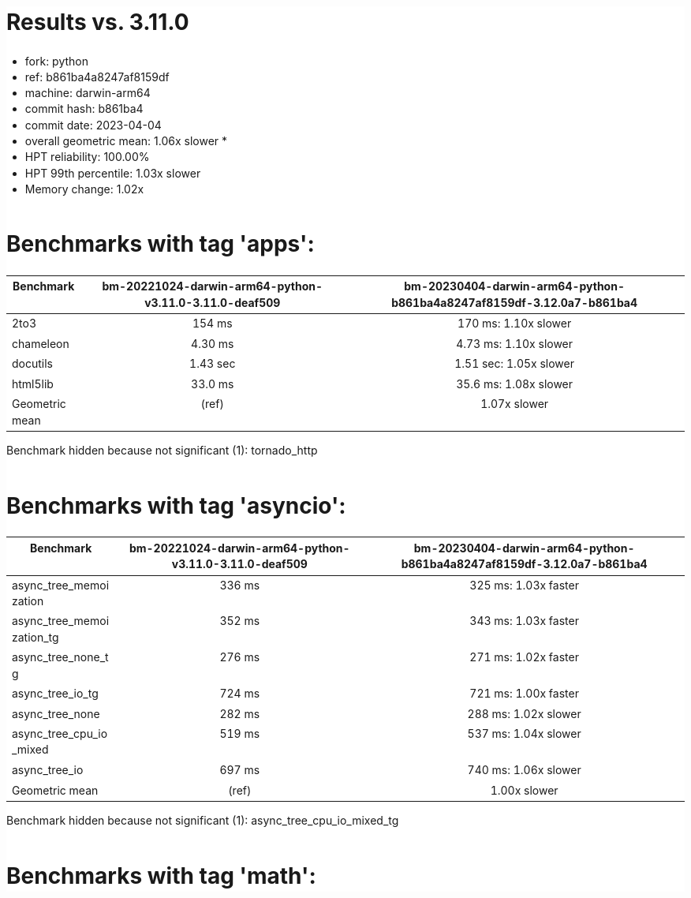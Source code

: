 
# Results vs. 3.11.0

- fork: python
- ref: b861ba4a8247af8159df
- machine: darwin-arm64
- commit hash: b861ba4
- commit date: 2023-04-04
- overall geometric mean: 1.06x slower \*
- HPT reliability: 100.00%
- HPT 99th percentile: 1.03x slower
- Memory change: 1.02x

Benchmarks with tag 'apps':
===========================

| Benchmark      | bm-20221024-darwin-arm64-python-v3.11.0-3.11.0-deaf509 | bm-20230404-darwin-arm64-python-b861ba4a8247af8159df-3.12.0a7-b861ba4 |
|----------------|:------------------------------------------------------:|:---------------------------------------------------------------------:|
| 2to3           | 154 ms                                                 | 170 ms: 1.10x slower                                                  |
| chameleon      | 4.30 ms                                                | 4.73 ms: 1.10x slower                                                 |
| docutils       | 1.43 sec                                               | 1.51 sec: 1.05x slower                                                |
| html5lib       | 33.0 ms                                                | 35.6 ms: 1.08x slower                                                 |
| Geometric mean | (ref)                                                  | 1.07x slower                                                          |

Benchmark hidden because not significant (1): tornado_http

Benchmarks with tag 'asyncio':
==============================

| Benchmark                 | bm-20221024-darwin-arm64-python-v3.11.0-3.11.0-deaf509 | bm-20230404-darwin-arm64-python-b861ba4a8247af8159df-3.12.0a7-b861ba4 |
|---------------------------|:------------------------------------------------------:|:---------------------------------------------------------------------:|
| async_tree_memoization    | 336 ms                                                 | 325 ms: 1.03x faster                                                  |
| async_tree_memoization_tg | 352 ms                                                 | 343 ms: 1.03x faster                                                  |
| async_tree_none_tg        | 276 ms                                                 | 271 ms: 1.02x faster                                                  |
| async_tree_io_tg          | 724 ms                                                 | 721 ms: 1.00x faster                                                  |
| async_tree_none           | 282 ms                                                 | 288 ms: 1.02x slower                                                  |
| async_tree_cpu_io_mixed   | 519 ms                                                 | 537 ms: 1.04x slower                                                  |
| async_tree_io             | 697 ms                                                 | 740 ms: 1.06x slower                                                  |
| Geometric mean            | (ref)                                                  | 1.00x slower                                                          |

Benchmark hidden because not significant (1): async_tree_cpu_io_mixed_tg

Benchmarks with tag 'math':
===========================
